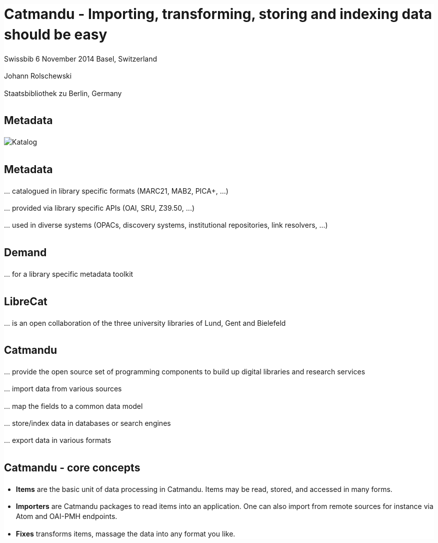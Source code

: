 # Catmandu - Importing, transforming, storing and indexing data should be easy

Swissbib 6 November 2014 Basel, Switzerland

Johann Rolschewski

Staatsbibliothek zu Berlin, Germany

## Metadata

![Katalog](./img/code4lib.png "Katalog")

## Metadata

... catalogued in library specific formats (MARC21, MAB2, PICA+, ...) 

... provided via library specific APIs (OAI, SRU, Z39.50, ...)

... used in diverse systems (OPACs, discovery systems, institutional repositories, link resolvers, ...)

## Demand

... for a library specific metadata toolkit

## LibreCat

... is an open collaboration of the three university libraries of Lund, Gent and Bielefeld

## Catmandu

... provide the open source set of programming components to build up digital libraries and research services 

... import data from various sources

... map the fields to a common data model

... store/index data in databases or search engines

... export data in various formats

## Catmandu - core concepts

* **Items** are the basic unit of data processing in Catmandu. Items may be read, stored, and accessed in many forms.

* **Importers** are Catmandu packages to read items into an application. One can also import from remote sources for instance via Atom and OAI-PMH endpoints.

* **Fixes** transforms items, massage the data into any format you like.
